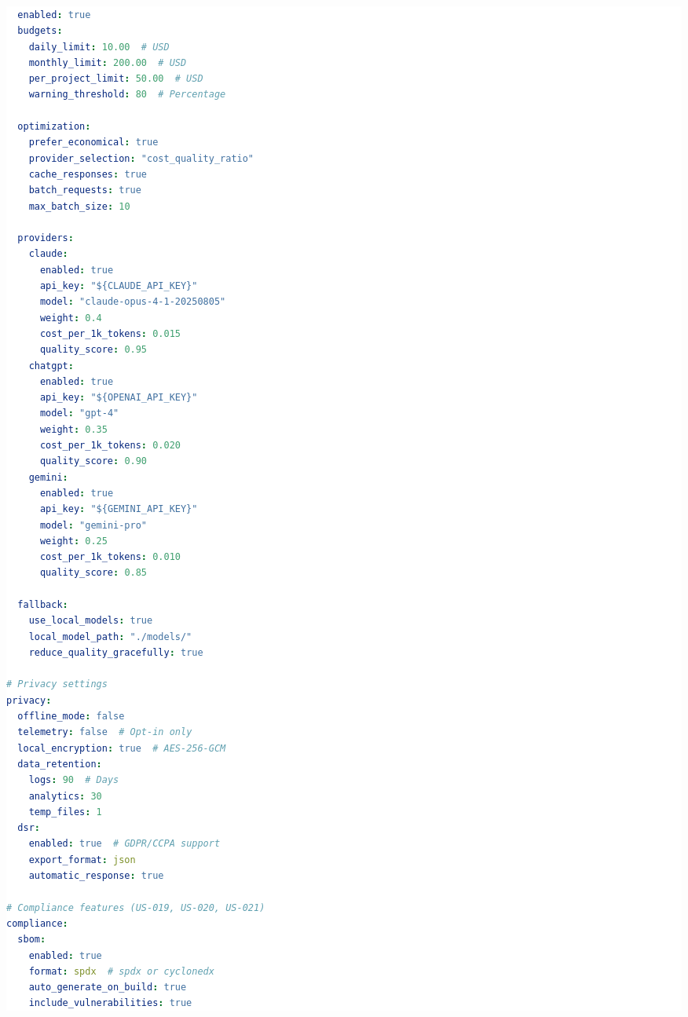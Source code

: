 ```yaml
  enabled: true
  budgets:
    daily_limit: 10.00  # USD
    monthly_limit: 200.00  # USD
    per_project_limit: 50.00  # USD
    warning_threshold: 80  # Percentage
  
  optimization:
    prefer_economical: true
    provider_selection: "cost_quality_ratio"
    cache_responses: true
    batch_requests: true
    max_batch_size: 10
    
  providers:
    claude:
      enabled: true
      api_key: "${CLAUDE_API_KEY}"
      model: "claude-opus-4-1-20250805"
      weight: 0.4
      cost_per_1k_tokens: 0.015
      quality_score: 0.95
    chatgpt:
      enabled: true
      api_key: "${OPENAI_API_KEY}"
      model: "gpt-4"
      weight: 0.35
      cost_per_1k_tokens: 0.020
      quality_score: 0.90
    gemini:
      enabled: true
      api_key: "${GEMINI_API_KEY}"
      model: "gemini-pro"
      weight: 0.25
      cost_per_1k_tokens: 0.010
      quality_score: 0.85
      
  fallback:
    use_local_models: true
    local_model_path: "./models/"
    reduce_quality_gracefully: true

# Privacy settings
privacy:
  offline_mode: false
  telemetry: false  # Opt-in only
  local_encryption: true  # AES-256-GCM
  data_retention:
    logs: 90  # Days
    analytics: 30
    temp_files: 1
  dsr:
    enabled: true  # GDPR/CCPA support
    export_format: json
    automatic_response: true

# Compliance features (US-019, US-020, US-021)
compliance:
  sbom:
    enabled: true
    format: spdx  # spdx or cyclonedx
    auto_generate_on_build: true
    include_vulnerabilities: true
```